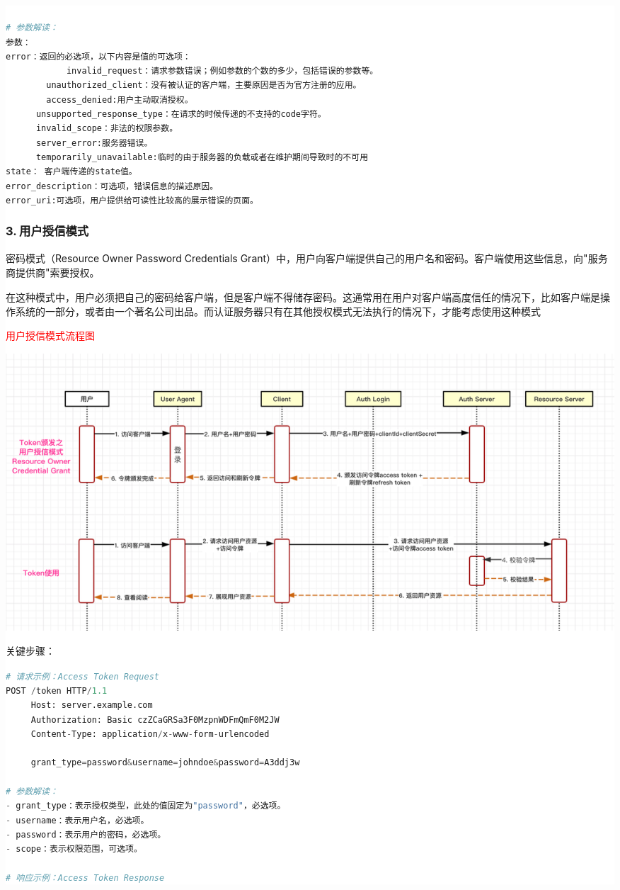 ```python
    
# 参数解读：
参数：
error：返回的必选项，以下内容是值的可选项：
			invalid_request：请求参数错误；例如参数的个数的多少，包括错误的参数等。
  		unauthorized_client：没有被认证的客户端，主要原因是否为官方注册的应用。
    	access_denied:用户主动取消授权。
      unsupported_response_type：在请求的时候传递的不支持的code字符。
      invalid_scope：非法的权限参数。
      server_error:服务器错误。
      temporarily_unavailable:临时的由于服务器的负载或者在维护期间导致时的不可用
state： 客户端传递的state值。
error_description：可选项，错误信息的描述原因。
error_uri:可选项，用户提供给可读性比较高的展示错误的页面。
```

### 3. 用户授信模式

密码模式（Resource Owner Password Credentials Grant）中，用户向客户端提供自己的用户名和密码。客户端使用这些信息，向"服务商提供商"索要授权。

在这种模式中，用户必须把自己的密码给客户端，但是客户端不得储存密码。这通常用在用户对客户端高度信任的情况下，比如客户端是操作系统的一部分，或者由一个著名公司出品。而认证服务器只有在其他授权模式无法执行的情况下，才能考虑使用这种模式

<font color=red>用户授信模式流程图</font>

![](images/用户授信模式.png)

关键步骤：

```python
# 请求示例：Access Token Request
POST /token HTTP/1.1
     Host: server.example.com
     Authorization: Basic czZCaGRSa3F0MzpnWDFmQmF0M2JW
     Content-Type: application/x-www-form-urlencoded

     grant_type=password&username=johndoe&password=A3ddj3w
    
# 参数解读：
- grant_type：表示授权类型，此处的值固定为"password"，必选项。
- username：表示用户名，必选项。
- password：表示用户的密码，必选项。
- scope：表示权限范围，可选项。

# 响应示例：Access Token Response
```